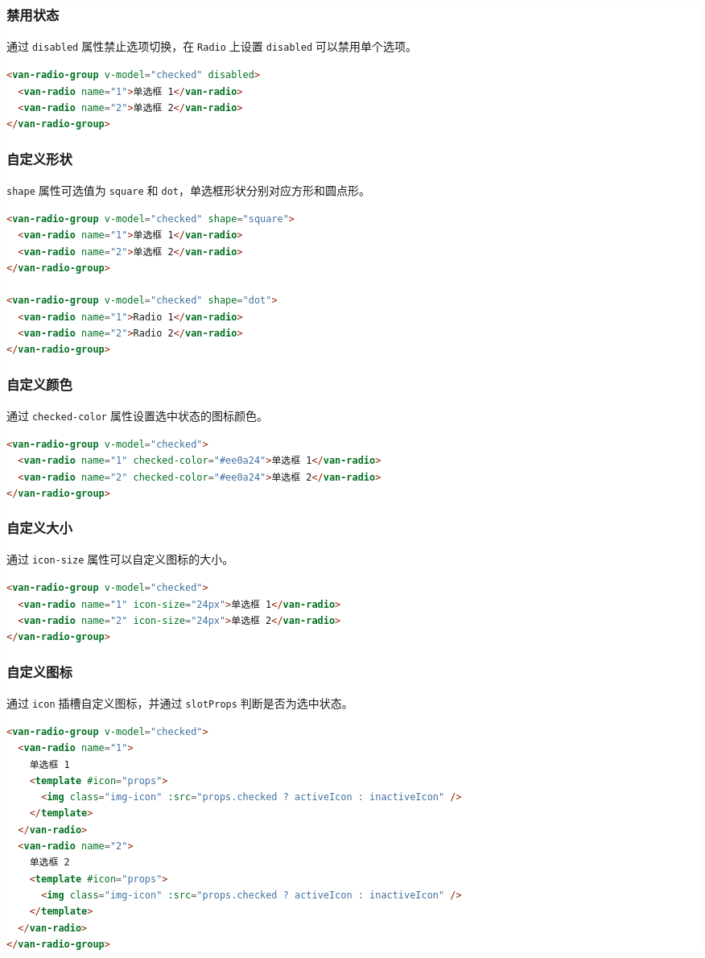 ### 禁用状态

通过 `disabled` 属性禁止选项切换，在 `Radio` 上设置 `disabled` 可以禁用单个选项。

```html
<van-radio-group v-model="checked" disabled>
  <van-radio name="1">单选框 1</van-radio>
  <van-radio name="2">单选框 2</van-radio>
</van-radio-group>
```

### 自定义形状

`shape` 属性可选值为 `square` 和 `dot`，单选框形状分别对应方形和圆点形。

```html
<van-radio-group v-model="checked" shape="square">
  <van-radio name="1">单选框 1</van-radio>
  <van-radio name="2">单选框 2</van-radio>
</van-radio-group>

<van-radio-group v-model="checked" shape="dot">
  <van-radio name="1">Radio 1</van-radio>
  <van-radio name="2">Radio 2</van-radio>
</van-radio-group>
```

### 自定义颜色

通过 `checked-color` 属性设置选中状态的图标颜色。

```html
<van-radio-group v-model="checked">
  <van-radio name="1" checked-color="#ee0a24">单选框 1</van-radio>
  <van-radio name="2" checked-color="#ee0a24">单选框 2</van-radio>
</van-radio-group>
```

### 自定义大小

通过 `icon-size` 属性可以自定义图标的大小。

```html
<van-radio-group v-model="checked">
  <van-radio name="1" icon-size="24px">单选框 1</van-radio>
  <van-radio name="2" icon-size="24px">单选框 2</van-radio>
</van-radio-group>
```

### 自定义图标

通过 `icon` 插槽自定义图标，并通过 `slotProps` 判断是否为选中状态。

```html
<van-radio-group v-model="checked">
  <van-radio name="1">
    单选框 1
    <template #icon="props">
      <img class="img-icon" :src="props.checked ? activeIcon : inactiveIcon" />
    </template>
  </van-radio>
  <van-radio name="2">
    单选框 2
    <template #icon="props">
      <img class="img-icon" :src="props.checked ? activeIcon : inactiveIcon" />
    </template>
  </van-radio>
</van-radio-group>
```